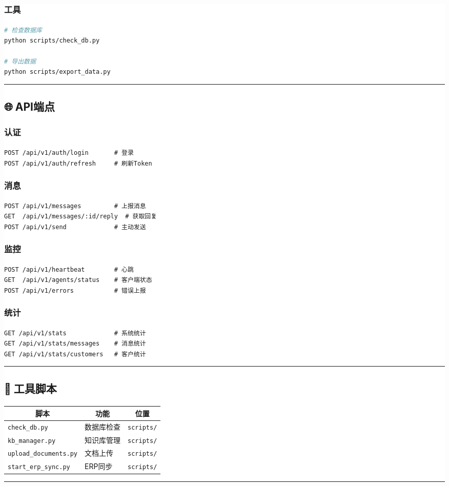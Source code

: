 ### 工具

```bash
# 检查数据库
python scripts/check_db.py

# 导出数据
python scripts/export_data.py
```

---

## 🌐 API端点

### 认证

```
POST /api/v1/auth/login       # 登录
POST /api/v1/auth/refresh     # 刷新Token
```

### 消息

```
POST /api/v1/messages         # 上报消息
GET  /api/v1/messages/:id/reply  # 获取回复
POST /api/v1/send             # 主动发送
```

### 监控

```
POST /api/v1/heartbeat        # 心跳
GET  /api/v1/agents/status    # 客户端状态
POST /api/v1/errors           # 错误上报
```

### 统计

```
GET /api/v1/stats             # 系统统计
GET /api/v1/stats/messages    # 消息统计
GET /api/v1/stats/customers   # 客户统计
```

---

## 🔧 工具脚本

| 脚本 | 功能 | 位置 |
|------|------|------|
| `check_db.py` | 数据库检查 | `scripts/` |
| `kb_manager.py` | 知识库管理 | `scripts/` |
| `upload_documents.py` | 文档上传 | `scripts/` |
| `start_erp_sync.py` | ERP同步 | `scripts/` |

---
